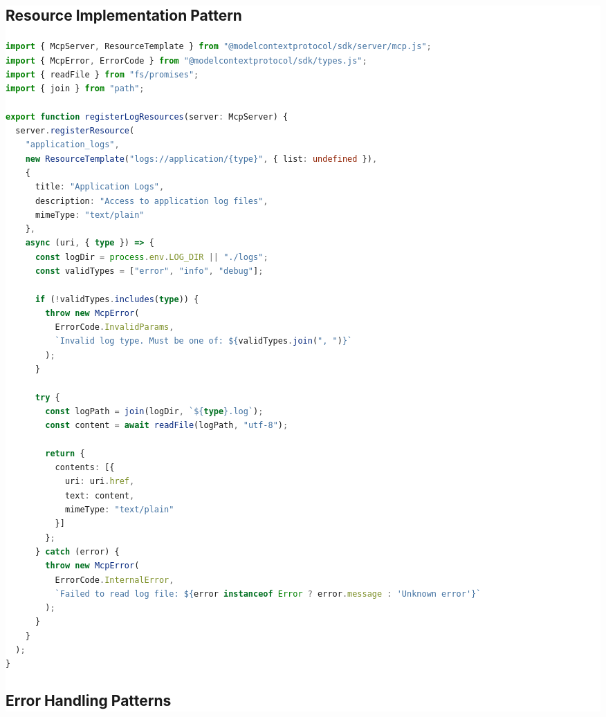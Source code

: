 ## Resource Implementation Pattern

```typescript
import { McpServer, ResourceTemplate } from "@modelcontextprotocol/sdk/server/mcp.js";
import { McpError, ErrorCode } from "@modelcontextprotocol/sdk/types.js";
import { readFile } from "fs/promises";
import { join } from "path";

export function registerLogResources(server: McpServer) {
  server.registerResource(
    "application_logs",
    new ResourceTemplate("logs://application/{type}", { list: undefined }),
    {
      title: "Application Logs",
      description: "Access to application log files",
      mimeType: "text/plain"
    },
    async (uri, { type }) => {
      const logDir = process.env.LOG_DIR || "./logs";
      const validTypes = ["error", "info", "debug"];

      if (!validTypes.includes(type)) {
        throw new McpError(
          ErrorCode.InvalidParams,
          `Invalid log type. Must be one of: ${validTypes.join(", ")}`
        );
      }

      try {
        const logPath = join(logDir, `${type}.log`);
        const content = await readFile(logPath, "utf-8");

        return {
          contents: [{
            uri: uri.href,
            text: content,
            mimeType: "text/plain"
          }]
        };
      } catch (error) {
        throw new McpError(
          ErrorCode.InternalError,
          `Failed to read log file: ${error instanceof Error ? error.message : 'Unknown error'}`
        );
      }
    }
  );
}
```

## Error Handling Patterns
